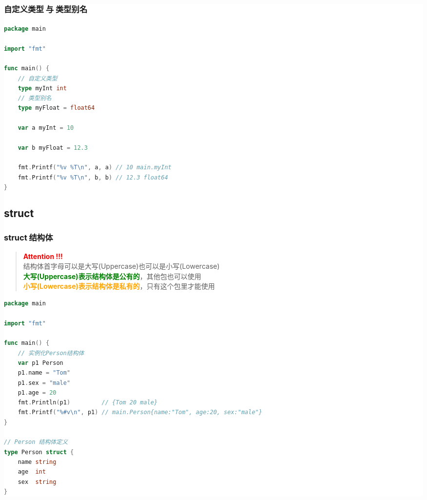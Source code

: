
### 自定义类型 与 类型别名
```go
package main

import "fmt"

func main() {
	// 自定义类型
	type myInt int
	// 类型别名
	type myFloat = float64

	var a myInt = 10

	var b myFloat = 12.3

	fmt.Printf("%v %T\n", a, a) // 10 main.myInt
	fmt.Printf("%v %T\n", b, b) // 12.3 float64
}
```

## struct

### struct 结构体
> <b><font color='red'>Attention !!!</font></b></br>
> 结构体首字母可以是大写(Uppercase)也可以是小写(Lowercase)</br>
> <b><font color='green'>大写(Uppercase)表示结构体是公有的</font></b>，其他包也可以使用</br>
> <b><font color='orange'>小写(Lowercase)表示结构体是私有的</font></b>，只有这个包里才能使用</br>
```go
package main

import "fmt"

func main() {
	// 实例化Person结构体
	var p1 Person 
	p1.name = "Tom"
	p1.sex = "male"
	p1.age = 20
	fmt.Println(p1)         // {Tom 20 male}
	fmt.Printf("%#v\n", p1) // main.Person{name:"Tom", age:20, sex:"male"}
}

// Person 结构体定义
type Person struct {
	name string
	age  int
	sex  string
}
```
